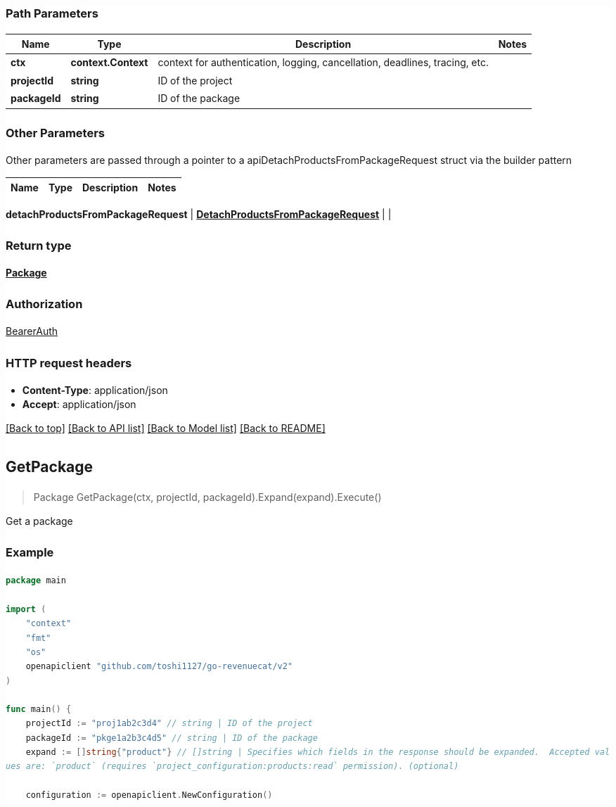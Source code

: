 ### Path Parameters


Name | Type | Description  | Notes
------------- | ------------- | ------------- | -------------
**ctx** | **context.Context** | context for authentication, logging, cancellation, deadlines, tracing, etc.
**projectId** | **string** | ID of the project | 
**packageId** | **string** | ID of the package | 

### Other Parameters

Other parameters are passed through a pointer to a apiDetachProductsFromPackageRequest struct via the builder pattern


Name | Type | Description  | Notes
------------- | ------------- | ------------- | -------------


 **detachProductsFromPackageRequest** | [**DetachProductsFromPackageRequest**](DetachProductsFromPackageRequest.md) |  | 

### Return type

[**Package**](Package.md)

### Authorization

[BearerAuth](../README.md#BearerAuth)

### HTTP request headers

- **Content-Type**: application/json
- **Accept**: application/json

[[Back to top]](#) [[Back to API list]](../README.md#documentation-for-api-endpoints)
[[Back to Model list]](../README.md#documentation-for-models)
[[Back to README]](../README.md)


## GetPackage

> Package GetPackage(ctx, projectId, packageId).Expand(expand).Execute()

Get a package



### Example

```go
package main

import (
	"context"
	"fmt"
	"os"
	openapiclient "github.com/toshi1127/go-revenuecat/v2"
)

func main() {
	projectId := "proj1ab2c3d4" // string | ID of the project
	packageId := "pkge1a2b3c4d5" // string | ID of the package
	expand := []string{"product"} // []string | Specifies which fields in the response should be expanded.  Accepted values are: `product` (requires `project_configuration:products:read` permission). (optional)

	configuration := openapiclient.NewConfiguration()
```